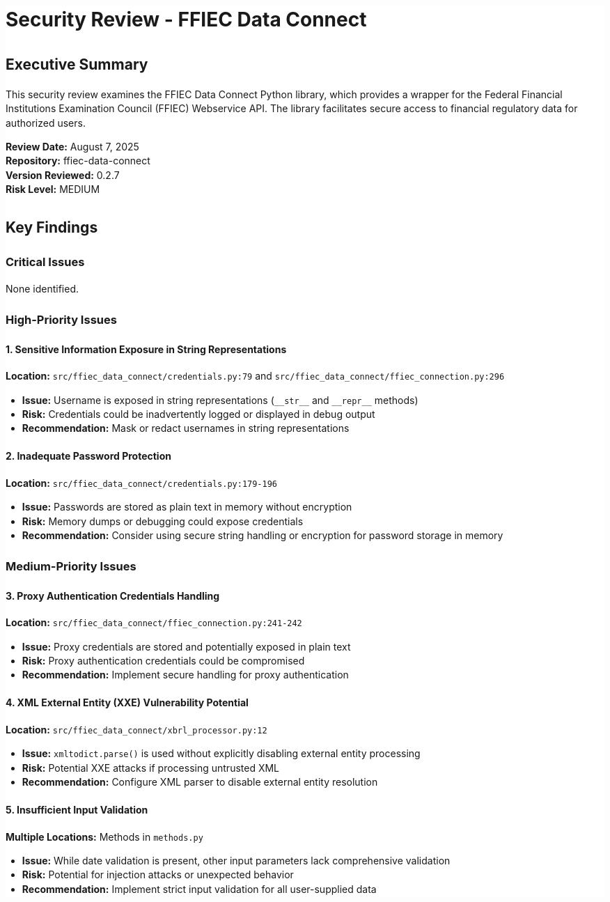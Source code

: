 # Security Review - FFIEC Data Connect

## Executive Summary
This security review examines the FFIEC Data Connect Python library, which provides a wrapper for the Federal Financial Institutions Examination Council (FFIEC) Webservice API. The library facilitates secure access to financial regulatory data for authorized users.

**Review Date:** August 7, 2025  
**Repository:** ffiec-data-connect  
**Version Reviewed:** 0.2.7  
**Risk Level:** MEDIUM

## Key Findings

### Critical Issues
None identified.

### High-Priority Issues

#### 1. Sensitive Information Exposure in String Representations
**Location:** `src/ffiec_data_connect/credentials.py:79` and `src/ffiec_data_connect/ffiec_connection.py:296`
- **Issue:** Username is exposed in string representations (`__str__` and `__repr__` methods)
- **Risk:** Credentials could be inadvertently logged or displayed in debug output
- **Recommendation:** Mask or redact usernames in string representations

#### 2. Inadequate Password Protection
**Location:** `src/ffiec_data_connect/credentials.py:179-196`
- **Issue:** Passwords are stored as plain text in memory without encryption
- **Risk:** Memory dumps or debugging could expose credentials
- **Recommendation:** Consider using secure string handling or encryption for password storage in memory

### Medium-Priority Issues

#### 3. Proxy Authentication Credentials Handling
**Location:** `src/ffiec_data_connect/ffiec_connection.py:241-242`
- **Issue:** Proxy credentials are stored and potentially exposed in plain text
- **Risk:** Proxy authentication credentials could be compromised
- **Recommendation:** Implement secure handling for proxy authentication

#### 4. XML External Entity (XXE) Vulnerability Potential
**Location:** `src/ffiec_data_connect/xbrl_processor.py:12`
- **Issue:** `xmltodict.parse()` is used without explicitly disabling external entity processing
- **Risk:** Potential XXE attacks if processing untrusted XML
- **Recommendation:** Configure XML parser to disable external entity resolution

#### 5. Insufficient Input Validation
**Multiple Locations:** Methods in `methods.py`
- **Issue:** While date validation is present, other input parameters lack comprehensive validation
- **Risk:** Potential for injection attacks or unexpected behavior
- **Recommendation:** Implement strict input validation for all user-supplied data
